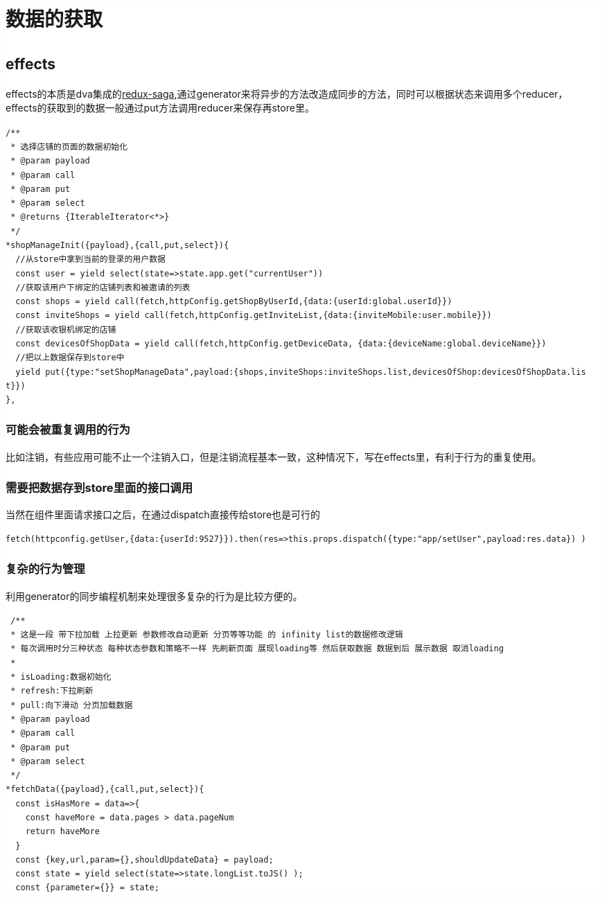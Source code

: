     

# 数据的获取
## effects
effects的本质是dva集成的[redux-saga](conception.md#redux-saga),通过generator来将异步的方法改造成同步的方法，同时可以根据状态来调用多个reducer，
effects的获取到的数据一般通过put方法调用reducer来保存再store里。

    /**
     * 选择店铺的页面的数据初始化
     * @param payload
     * @param call
     * @param put
     * @param select
     * @returns {IterableIterator<*>}
     */
    *shopManageInit({payload},{call,put,select}){
      //从store中拿到当前的登录的用户数据
      const user = yield select(state=>state.app.get("currentUser"))
      //获取该用户下绑定的店铺列表和被邀请的列表
      const shops = yield call(fetch,httpConfig.getShopByUserId,{data:{userId:global.userId}})
      const inviteShops = yield call(fetch,httpConfig.getInviteList,{data:{inviteMobile:user.mobile}})
      //获取该收银机绑定的店铺
      const devicesOfShopData = yield call(fetch,httpConfig.getDeviceData, {data:{deviceName:global.deviceName}})
      //把以上数据保存到store中
      yield put({type:"setShopManageData",payload:{shops,inviteShops:inviteShops.list,devicesOfShop:devicesOfShopData.list}})
    },

### 可能会被重复调用的行为
比如注销，有些应用可能不止一个注销入口，但是注销流程基本一致，这种情况下，写在effects里，有利于行为的重复使用。

### 需要把数据存到store里面的接口调用
当然在组件里面请求接口之后，在通过dispatch直接传给store也是可行的

    fetch(httpconfig.getUser,{data:{userId:9527}}).then(res=>this.props.dispatch({type:"app/setUser",payload:res.data}) ) 

### 复杂的行为管理
利用generator的同步编程机制来处理很多复杂的行为是比较方便的。

     /**
     * 这是一段 带下拉加载 上拉更新 参数修改自动更新 分页等等功能 的 infinity list的数据修改逻辑
     * 每次调用时分三种状态 每种状态参数和策略不一样 先刷新页面 展现loading等 然后获取数据 数据到后 展示数据 取消loading
     *
     * isLoading:数据初始化
     * refresh:下拉刷新
     * pull:向下滑动 分页加载数据
     * @param payload
     * @param call
     * @param put
     * @param select
     */
    *fetchData({payload},{call,put,select}){
      const isHasMore = data=>{
        const haveMore = data.pages > data.pageNum
        return haveMore
      }
      const {key,url,param={},shouldUpdateData} = payload;
      const state = yield select(state=>state.longList.toJS() );
      const {parameter={}} = state;